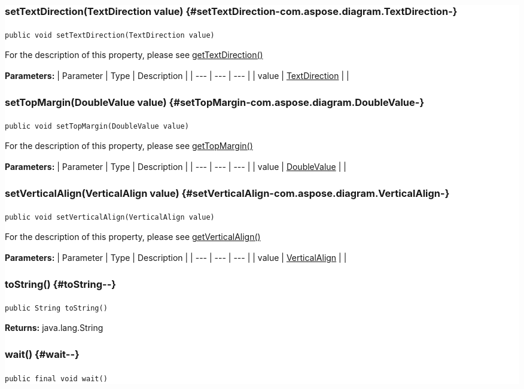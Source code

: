 ### setTextDirection(TextDirection value) {#setTextDirection-com.aspose.diagram.TextDirection-}
```
public void setTextDirection(TextDirection value)
```


For the description of this property, please see [getTextDirection()](../../com.aspose.diagram/textblock\#getTextDirection--)

**Parameters:**
| Parameter | Type | Description |
| --- | --- | --- |
| value | [TextDirection](../../com.aspose.diagram/textdirection) |  |

### setTopMargin(DoubleValue value) {#setTopMargin-com.aspose.diagram.DoubleValue-}
```
public void setTopMargin(DoubleValue value)
```


For the description of this property, please see [getTopMargin()](../../com.aspose.diagram/textblock\#getTopMargin--)

**Parameters:**
| Parameter | Type | Description |
| --- | --- | --- |
| value | [DoubleValue](../../com.aspose.diagram/doublevalue) |  |

### setVerticalAlign(VerticalAlign value) {#setVerticalAlign-com.aspose.diagram.VerticalAlign-}
```
public void setVerticalAlign(VerticalAlign value)
```


For the description of this property, please see [getVerticalAlign()](../../com.aspose.diagram/textblock\#getVerticalAlign--)

**Parameters:**
| Parameter | Type | Description |
| --- | --- | --- |
| value | [VerticalAlign](../../com.aspose.diagram/verticalalign) |  |

### toString() {#toString--}
```
public String toString()
```




**Returns:**
java.lang.String
### wait() {#wait--}
```
public final void wait()
```

